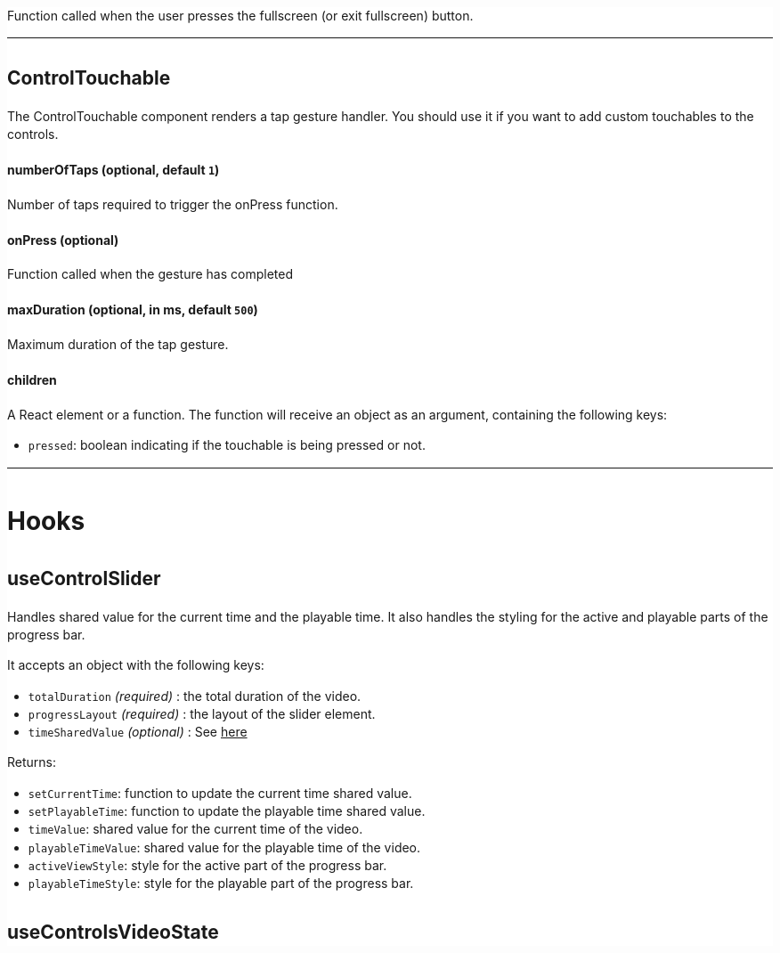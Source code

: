 Function called when the user presses the fullscreen (or exit fullscreen) button.

---

## ControlTouchable

The ControlTouchable component renders a tap gesture handler. You should use it if you want to add custom touchables to the controls.

#### numberOfTaps (optional, default `1`)

Number of taps required to trigger the onPress function.

#### onPress (optional)

Function called when the gesture has completed

#### maxDuration (optional, in ms, default `500`)

Maximum duration of the tap gesture.

#### children

A React element or a function. The function will receive an object as an argument, containing the following keys:

- `pressed`: boolean indicating if the touchable is being pressed or not.

---

# Hooks

## useControlSlider

Handles shared value for the current time and the playable time. It also handles the styling for the active and playable parts of the progress bar.

It accepts an object with the following keys:

- `totalDuration` _(required)_ : the total duration of the video.
- `progressLayout` _(required)_ : the layout of the slider element.
- `timeSharedValue` _(optional)_ : See [here](#timesharedvalue-optional)

Returns:

- `setCurrentTime`: function to update the current time shared value.
- `setPlayableTime`: function to update the playable time shared value.
- `timeValue`: shared value for the current time of the video.
- `playableTimeValue`: shared value for the playable time of the video.
- `activeViewStyle`: style for the active part of the progress bar.
- `playableTimeStyle`: style for the playable part of the progress bar.

## useControlsVideoState
